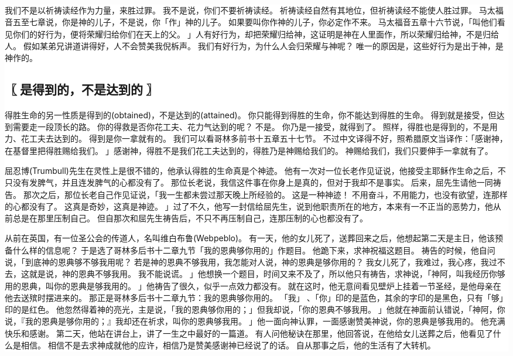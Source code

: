 我们不是以祈祷读经作为力量，来胜过罪。
我不是说，你们不要祈祷读经。
祈祷读经自然有其地位，但祈祷读经不能使人胜过罪。
马太福音五至七章说，你是神的儿子，不是说，你「作」神的儿子。
如果要叫你作神的儿子，你必定作不来。
马太福音五章十六节说，「叫他们看见你们的好行为，便将荣耀归给你们在天上的父。
」人有好行为，却把荣耀归给神，这证明是神在人里面作，所以荣耀归给神，不是归给人。
假如某弟兄讲道讲得好，人不会赞美我倪柝声。
我们有好行为，为什么人会归荣耀与神呢？
唯一的原因是，这些好行为是出于神，是神作的。

## 〖 是得到的，不是达到的 〗

得胜生命的另一性质是得到的(obtained)，不是达到的(attained)。
你只能得到得胜的生命，你不能达到得胜的生命。
得到就是接受，但达到需要走一段顶长的路。
你的得救是否你花工夫、花力气达到的呢？
不是。
你乃是一接受，就得到了。
照样，得胜也是得到的，不是用力、花工夫去达到的。
得到是你一拿就有的。
我们可以看哥林多前书十五章五十七节。
不过中文译得不好，照希腊原文当译作：「感谢神，在基督里把得胜赐给我们。
」感谢神，得胜不是我们花工夫达到的，得胜乃是神赐给我们的。
神赐给我们，我们只要伸手一拿就有了。

屈忍博(Trumbull)先生在灵性上是很不错的，他承认得胜的生命真是个神迹。
他有一次对一位长老作见证说，他接受主耶稣作生命之后，不只没有发脾气，并且连发脾气的心都没有了。
那位长老说，我信这件事在你身上是真的，但对于我却不是事实。
后来，屈先生请他一同祷告。
那次之后，那位长老自己作见证说，「我一生都未尝过那天晚上所经验的。
这是一种神迹！
不用奋斗，不用能力，也没有欲望，连那样的心都没有了。
这真是奇妙，这真是神迹。
」过了不久，他写一封信给屈先生，说到他职责所在的地方，本来有一不正当的恶势力，他从前总是在那里压制自己。
但自那次和屈先生祷告后，不只不再压制自己，连那压制的心也都没有了。

从前在英国，有一位圣公会的传道人，名叫维白布鲁(Webpeblo)。
有一天，他的女儿死了，送葬回来之后，他想起第二天是主日，他该预备什么样的信息呢？
于是选了哥林多后书十二章九节「我的恩典够你用的」作题目。
他跪下来，求神祝福这题目。
祷告的时候，他自问说，「到底神的恩典够不够我用呢？
若是神的恩典不够我用，我怎能对人说，神的恩典是够你用的？
我女儿死了，我难过，我心疼，我过不去，这就是说，神的恩典不够我用。
我不能说谎。
」他想换一个题目，时间又来不及了，所以他只有祷告，求神说，「神阿，叫我经历你够用的恩典，叫你的恩典是够我用的。
」他祷告了很久，似乎一点效力都没有。
就在这时，他无意间看见壁炉上挂着一节圣经，是他母亲在他去送殡时摆进来的。
那正是哥林多后书十二章九节：我的恩典够你用的。
「我」
、「你」印的是蓝色，其余的字印的是黑色，只有「够」印的是红色。
他忽然得着神的亮光，主是说，「我的恩典够你用的；」但我却说，「你的恩典不够我用。
」他就在神面前认错说，「神阿，你说，『我的恩典是够你用的；』我却还在祈求，叫你的恩典够我用。
」他一面向神认罪，一面感谢赞美神说，你的恩典是够我用的。
他充满快乐和感谢。
第二天，他站在讲台上，讲了一生之中最好的一篇道。
有人问他秘诀在那里，他回答说，在他给女儿送葬之后，他看见了什么是相信。
相信不是去求神成就他的应许，相信乃是赞美感谢神已经说了的话。
自从那事之后，他的生活有了大转机。
